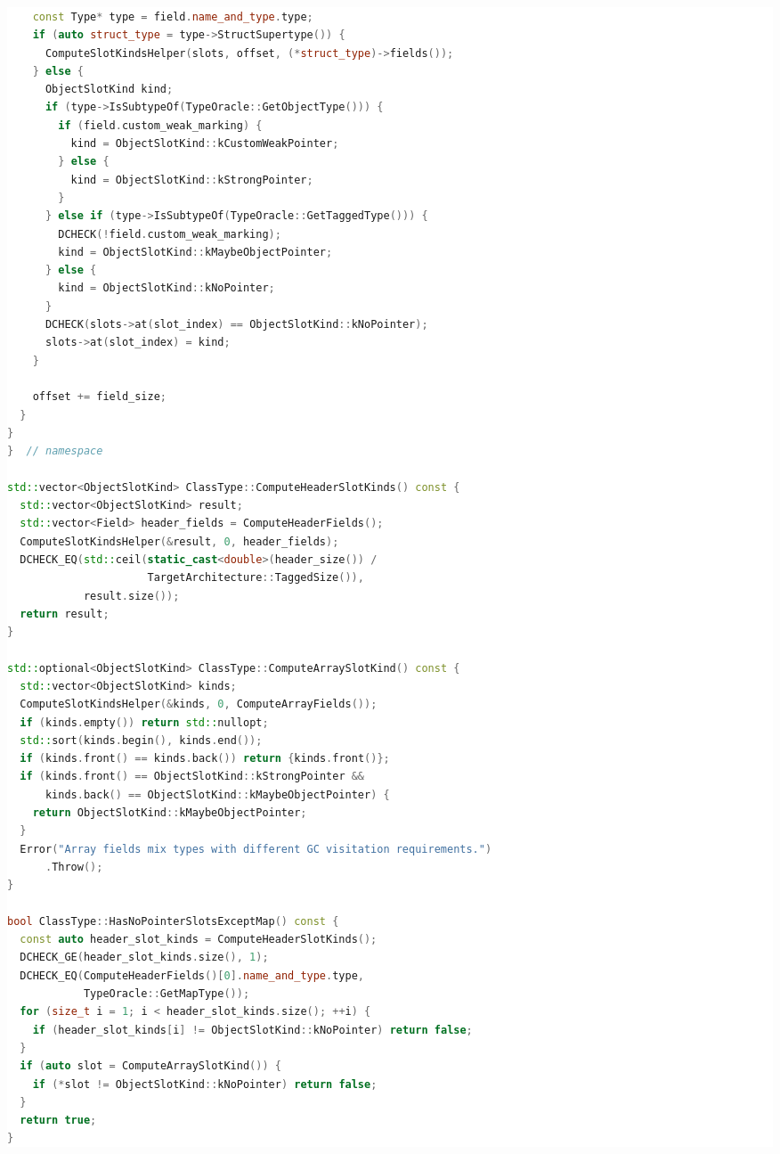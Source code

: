 ```cpp
    const Type* type = field.name_and_type.type;
    if (auto struct_type = type->StructSupertype()) {
      ComputeSlotKindsHelper(slots, offset, (*struct_type)->fields());
    } else {
      ObjectSlotKind kind;
      if (type->IsSubtypeOf(TypeOracle::GetObjectType())) {
        if (field.custom_weak_marking) {
          kind = ObjectSlotKind::kCustomWeakPointer;
        } else {
          kind = ObjectSlotKind::kStrongPointer;
        }
      } else if (type->IsSubtypeOf(TypeOracle::GetTaggedType())) {
        DCHECK(!field.custom_weak_marking);
        kind = ObjectSlotKind::kMaybeObjectPointer;
      } else {
        kind = ObjectSlotKind::kNoPointer;
      }
      DCHECK(slots->at(slot_index) == ObjectSlotKind::kNoPointer);
      slots->at(slot_index) = kind;
    }

    offset += field_size;
  }
}
}  // namespace

std::vector<ObjectSlotKind> ClassType::ComputeHeaderSlotKinds() const {
  std::vector<ObjectSlotKind> result;
  std::vector<Field> header_fields = ComputeHeaderFields();
  ComputeSlotKindsHelper(&result, 0, header_fields);
  DCHECK_EQ(std::ceil(static_cast<double>(header_size()) /
                      TargetArchitecture::TaggedSize()),
            result.size());
  return result;
}

std::optional<ObjectSlotKind> ClassType::ComputeArraySlotKind() const {
  std::vector<ObjectSlotKind> kinds;
  ComputeSlotKindsHelper(&kinds, 0, ComputeArrayFields());
  if (kinds.empty()) return std::nullopt;
  std::sort(kinds.begin(), kinds.end());
  if (kinds.front() == kinds.back()) return {kinds.front()};
  if (kinds.front() == ObjectSlotKind::kStrongPointer &&
      kinds.back() == ObjectSlotKind::kMaybeObjectPointer) {
    return ObjectSlotKind::kMaybeObjectPointer;
  }
  Error("Array fields mix types with different GC visitation requirements.")
      .Throw();
}

bool ClassType::HasNoPointerSlotsExceptMap() const {
  const auto header_slot_kinds = ComputeHeaderSlotKinds();
  DCHECK_GE(header_slot_kinds.size(), 1);
  DCHECK_EQ(ComputeHeaderFields()[0].name_and_type.type,
            TypeOracle::GetMapType());
  for (size_t i = 1; i < header_slot_kinds.size(); ++i) {
    if (header_slot_kinds[i] != ObjectSlotKind::kNoPointer) return false;
  }
  if (auto slot = ComputeArraySlotKind()) {
    if (*slot != ObjectSlotKind::kNoPointer) return false;
  }
  return true;
}
```